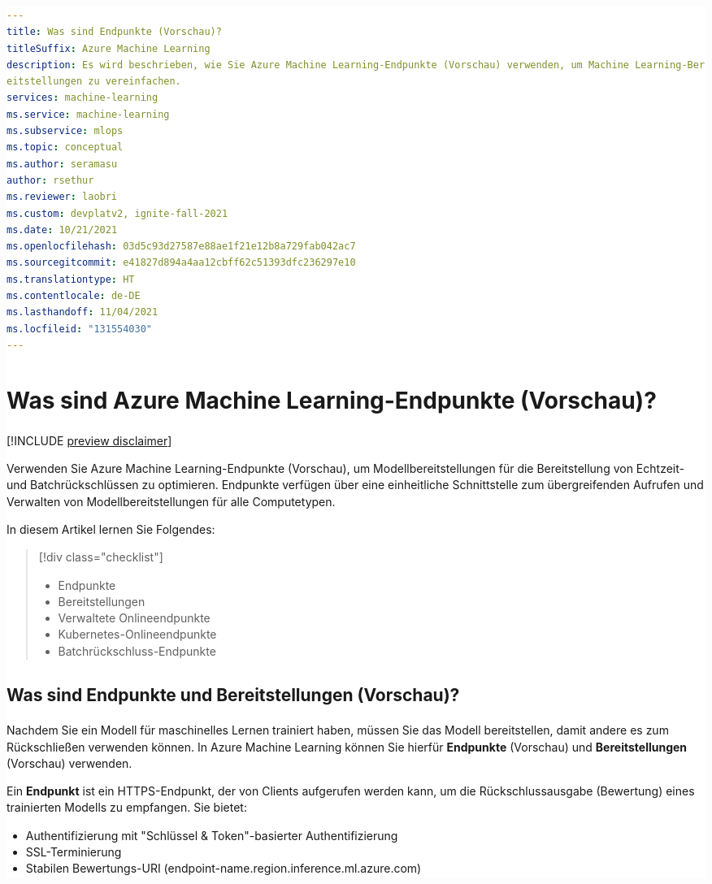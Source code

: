 ```yaml
---
title: Was sind Endpunkte (Vorschau)?
titleSuffix: Azure Machine Learning
description: Es wird beschrieben, wie Sie Azure Machine Learning-Endpunkte (Vorschau) verwenden, um Machine Learning-Bereitstellungen zu vereinfachen.
services: machine-learning
ms.service: machine-learning
ms.subservice: mlops
ms.topic: conceptual
ms.author: seramasu
author: rsethur
ms.reviewer: laobri
ms.custom: devplatv2, ignite-fall-2021
ms.date: 10/21/2021
ms.openlocfilehash: 03d5c93d27587e88ae1f21e12b8a729fab042ac7
ms.sourcegitcommit: e41827d894a4aa12cbff62c51393dfc236297e10
ms.translationtype: HT
ms.contentlocale: de-DE
ms.lasthandoff: 11/04/2021
ms.locfileid: "131554030"
---
```

# <a name="what-are-azure-machine-learning-endpoints-preview"></a>Was sind Azure Machine Learning-Endpunkte (Vorschau)? 

[!INCLUDE [preview disclaimer](../../includes/machine-learning-preview-generic-disclaimer.md)]

Verwenden Sie Azure Machine Learning-Endpunkte (Vorschau), um Modellbereitstellungen für die Bereitstellung von Echtzeit- und Batchrückschlüssen zu optimieren. Endpunkte verfügen über eine einheitliche Schnittstelle zum übergreifenden Aufrufen und Verwalten von Modellbereitstellungen für alle Computetypen.

In diesem Artikel lernen Sie Folgendes:
> [!div class="checklist"]
> * Endpunkte
> * Bereitstellungen
> * Verwaltete Onlineendpunkte
> * Kubernetes-Onlineendpunkte
> * Batchrückschluss-Endpunkte

## <a name="what-are-endpoints-and-deployments-preview"></a>Was sind Endpunkte und Bereitstellungen (Vorschau)?

Nachdem Sie ein Modell für maschinelles Lernen trainiert haben, müssen Sie das Modell bereitstellen, damit andere es zum Rückschließen verwenden können. In Azure Machine Learning können Sie hierfür **Endpunkte** (Vorschau) und **Bereitstellungen** (Vorschau) verwenden.

Ein **Endpunkt** ist ein HTTPS-Endpunkt, der von Clients aufgerufen werden kann, um die Rückschlussausgabe (Bewertung) eines trainierten Modells zu empfangen. Sie bietet: 
- Authentifizierung mit "Schlüssel & Token"-basierter Authentifizierung 
- SSL-Terminierung 
- Stabilen Bewertungs-URI (endpoint-name.region.inference.ml.azure.com)
